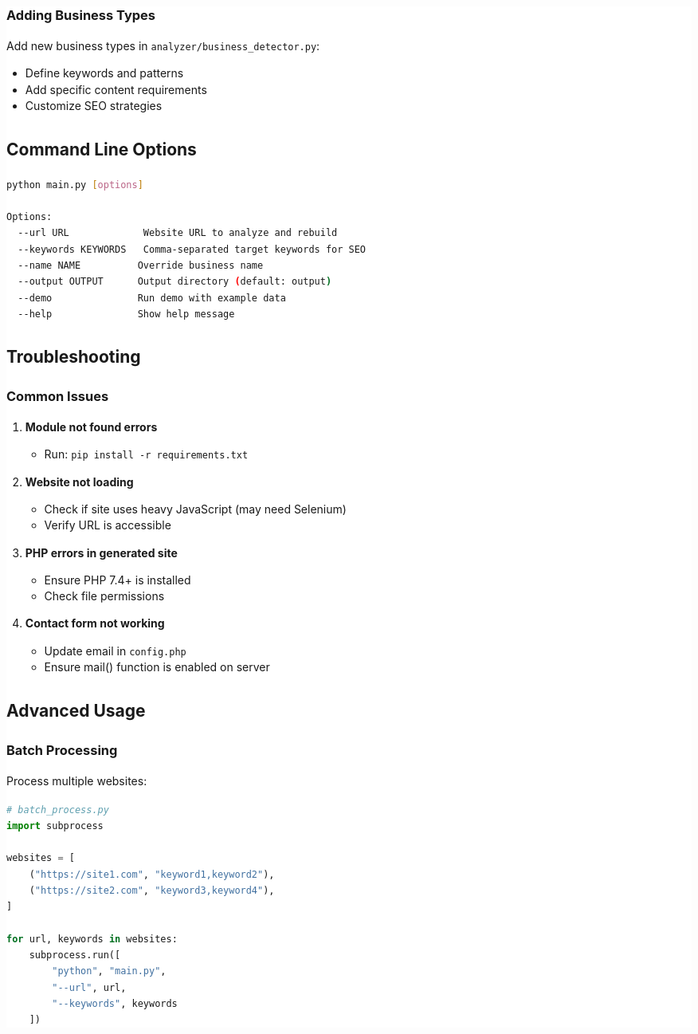 ### Adding Business Types

Add new business types in `analyzer/business_detector.py`:
- Define keywords and patterns
- Add specific content requirements
- Customize SEO strategies

## Command Line Options

```bash
python main.py [options]

Options:
  --url URL             Website URL to analyze and rebuild
  --keywords KEYWORDS   Comma-separated target keywords for SEO
  --name NAME          Override business name
  --output OUTPUT      Output directory (default: output)
  --demo               Run demo with example data
  --help               Show help message
```

## Troubleshooting

### Common Issues

1. **Module not found errors**
   - Run: `pip install -r requirements.txt`

2. **Website not loading**
   - Check if site uses heavy JavaScript (may need Selenium)
   - Verify URL is accessible

3. **PHP errors in generated site**
   - Ensure PHP 7.4+ is installed
   - Check file permissions

4. **Contact form not working**
   - Update email in `config.php`
   - Ensure mail() function is enabled on server

## Advanced Usage

### Batch Processing

Process multiple websites:

```python
# batch_process.py
import subprocess

websites = [
    ("https://site1.com", "keyword1,keyword2"),
    ("https://site2.com", "keyword3,keyword4"),
]

for url, keywords in websites:
    subprocess.run([
        "python", "main.py",
        "--url", url,
        "--keywords", keywords
    ])
```
